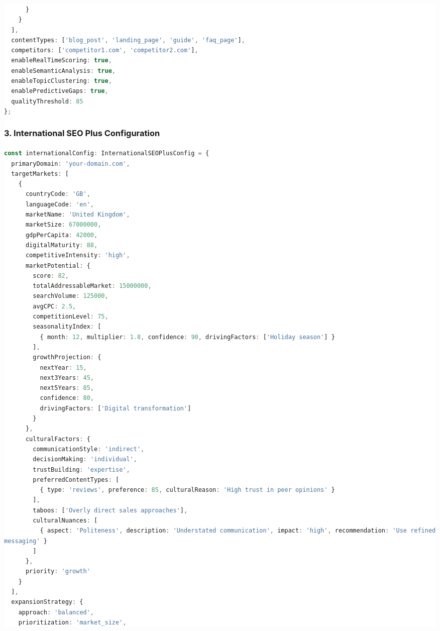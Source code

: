 ```typescript
      }
    }
  ],
  contentTypes: ['blog_post', 'landing_page', 'guide', 'faq_page'],
  competitors: ['competitor1.com', 'competitor2.com'],
  enableRealTimeScoring: true,
  enableSemanticAnalysis: true,
  enableTopicClustering: true,
  enablePredictiveGaps: true,
  qualityThreshold: 85
};
```

### 3. International SEO Plus Configuration

```typescript
const internationalConfig: InternationalSEOPlusConfig = {
  primaryDomain: 'your-domain.com',
  targetMarkets: [
    {
      countryCode: 'GB',
      languageCode: 'en',
      marketName: 'United Kingdom',
      marketSize: 67000000,
      gdpPerCapita: 42000,
      digitalMaturity: 88,
      competitiveIntensity: 'high',
      marketPotential: {
        score: 82,
        totalAddressableMarket: 15000000,
        searchVolume: 125000,
        avgCPC: 2.5,
        competitionLevel: 75,
        seasonalityIndex: [
          { month: 12, multiplier: 1.8, confidence: 90, drivingFactors: ['Holiday season'] }
        ],
        growthProjection: {
          nextYear: 15,
          next3Years: 45,
          next5Years: 85,
          confidence: 80,
          drivingFactors: ['Digital transformation']
        }
      },
      culturalFactors: {
        communicationStyle: 'indirect',
        decisionMaking: 'individual',
        trustBuilding: 'expertise',
        preferredContentTypes: [
          { type: 'reviews', preference: 85, culturalReason: 'High trust in peer opinions' }
        ],
        taboos: ['Overly direct sales approaches'],
        culturalNuances: [
          { aspect: 'Politeness', description: 'Understated communication', impact: 'high', recommendation: 'Use refined messaging' }
        ]
      },
      priority: 'growth'
    }
  ],
  expansionStrategy: {
    approach: 'balanced',
    prioritization: 'market_size',
```